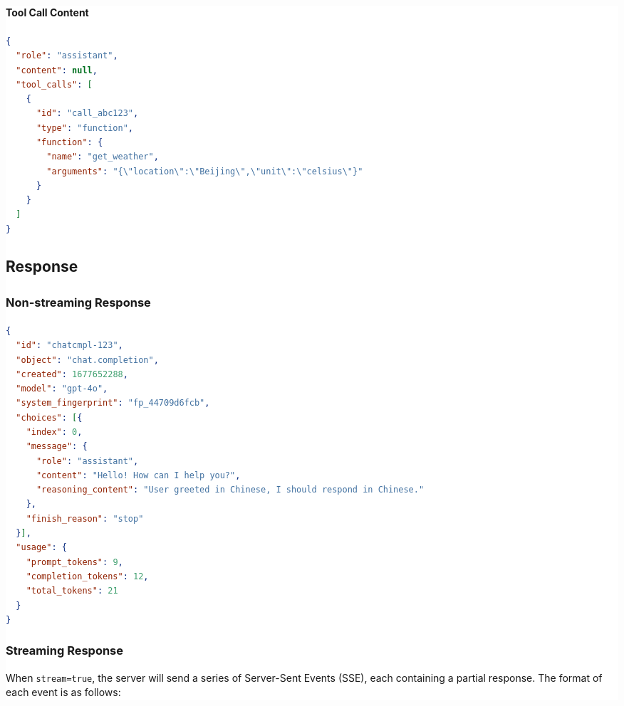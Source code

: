 #### Tool Call Content

```json
{
  "role": "assistant",
  "content": null,
  "tool_calls": [
    {
      "id": "call_abc123",
      "type": "function",
      "function": {
        "name": "get_weather",
        "arguments": "{\"location\":\"Beijing\",\"unit\":\"celsius\"}"
      }
    }
  ]
}
```

## Response

### Non-streaming Response

```json
{
  "id": "chatcmpl-123",
  "object": "chat.completion",
  "created": 1677652288,
  "model": "gpt-4o",
  "system_fingerprint": "fp_44709d6fcb",
  "choices": [{
    "index": 0,
    "message": {
      "role": "assistant",
      "content": "Hello! How can I help you?",
      "reasoning_content": "User greeted in Chinese, I should respond in Chinese."
    },
    "finish_reason": "stop"
  }],
  "usage": {
    "prompt_tokens": 9,
    "completion_tokens": 12,
    "total_tokens": 21
  }
}
```

### Streaming Response

When `stream=true`, the server will send a series of Server-Sent Events (SSE), each containing a partial response. The format of each event is as follows:
